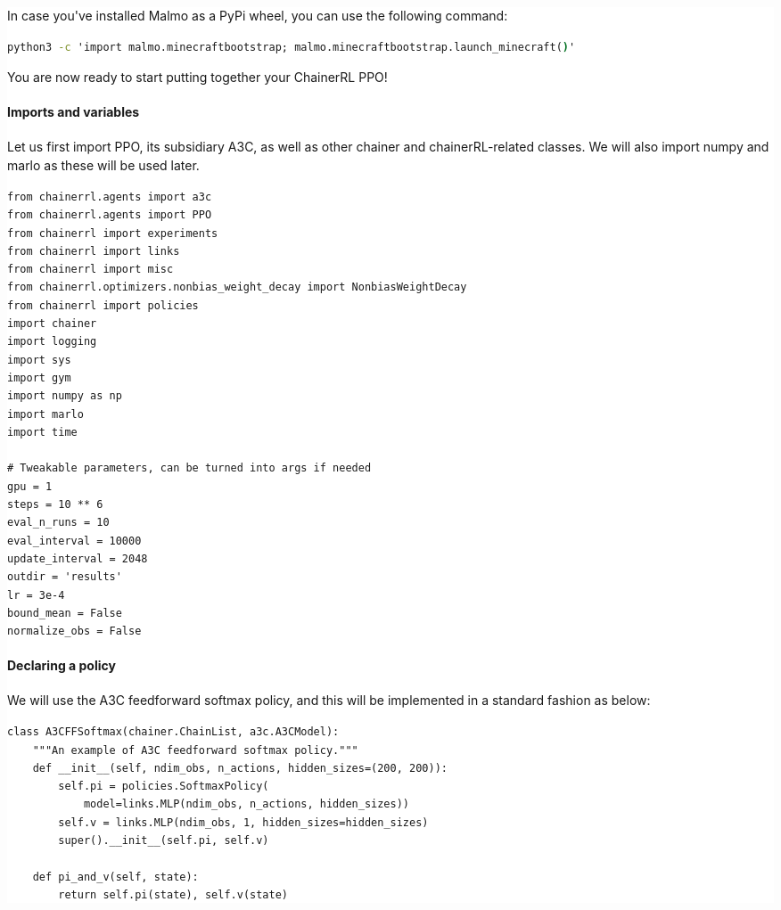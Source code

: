 In case you've installed Malmo as a PyPi wheel, you can use the following command:
```cmd
python3 -c 'import malmo.minecraftbootstrap; malmo.minecraftbootstrap.launch_minecraft()'
```

You are now ready to start putting together your ChainerRL PPO!

#### Imports and variables
Let us first import PPO, its subsidiary A3C, as well as other chainer and chainerRL-related classes. We will also import numpy and marlo as these will be used later.

```python3
from chainerrl.agents import a3c
from chainerrl.agents import PPO
from chainerrl import experiments
from chainerrl import links
from chainerrl import misc
from chainerrl.optimizers.nonbias_weight_decay import NonbiasWeightDecay
from chainerrl import policies
import chainer
import logging
import sys
import gym
import numpy as np
import marlo
import time

# Tweakable parameters, can be turned into args if needed
gpu = 1
steps = 10 ** 6
eval_n_runs = 10
eval_interval = 10000
update_interval = 2048
outdir = 'results'
lr = 3e-4
bound_mean = False
normalize_obs = False
```
#### Declaring a policy
We will use the A3C feedforward softmax policy, and this will be implemented in a standard fashion as below:
```python3
class A3CFFSoftmax(chainer.ChainList, a3c.A3CModel):
    """An example of A3C feedforward softmax policy."""
    def __init__(self, ndim_obs, n_actions, hidden_sizes=(200, 200)):
        self.pi = policies.SoftmaxPolicy(
            model=links.MLP(ndim_obs, n_actions, hidden_sizes))
        self.v = links.MLP(ndim_obs, 1, hidden_sizes=hidden_sizes)
        super().__init__(self.pi, self.v)

    def pi_and_v(self, state):
        return self.pi(state), self.v(state)
```
